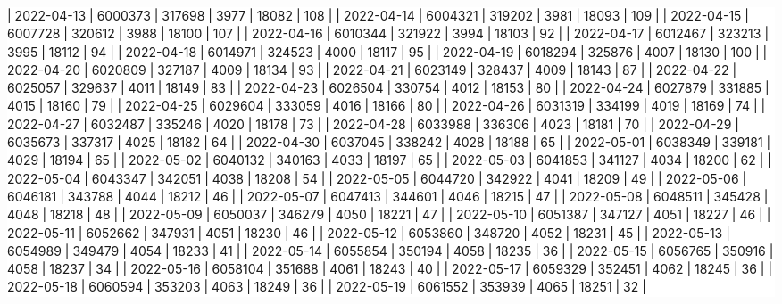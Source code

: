 | 2022-04-13 | 6000373 | 317698 | 3977 | 18082 | 108 |
| 2022-04-14 | 6004321 | 319202 | 3981 | 18093 | 109 |
| 2022-04-15 | 6007728 | 320612 | 3988 | 18100 | 107 |
| 2022-04-16 | 6010344 | 321922 | 3994 | 18103 | 92 |
| 2022-04-17 | 6012467 | 323213 | 3995 | 18112 | 94 |
| 2022-04-18 | 6014971 | 324523 | 4000 | 18117 | 95 |
| 2022-04-19 | 6018294 | 325876 | 4007 | 18130 | 100 |
| 2022-04-20 | 6020809 | 327187 | 4009 | 18134 | 93 |
| 2022-04-21 | 6023149 | 328437 | 4009 | 18143 | 87 |
| 2022-04-22 | 6025057 | 329637 | 4011 | 18149 | 83 |
| 2022-04-23 | 6026504 | 330754 | 4012 | 18153 | 80 |
| 2022-04-24 | 6027879 | 331885 | 4015 | 18160 | 79 |
| 2022-04-25 | 6029604 | 333059 | 4016 | 18166 | 80 |
| 2022-04-26 | 6031319 | 334199 | 4019 | 18169 | 74 |
| 2022-04-27 | 6032487 | 335246 | 4020 | 18178 | 73 |
| 2022-04-28 | 6033988 | 336306 | 4023 | 18181 | 70 |
| 2022-04-29 | 6035673 | 337317 | 4025 | 18182 | 64 |
| 2022-04-30 | 6037045 | 338242 | 4028 | 18188 | 65 |
| 2022-05-01 | 6038349 | 339181 | 4029 | 18194 | 65 |
| 2022-05-02 | 6040132 | 340163 | 4033 | 18197 | 65 |
| 2022-05-03 | 6041853 | 341127 | 4034 | 18200 | 62 |
| 2022-05-04 | 6043347 | 342051 | 4038 | 18208 | 54 |
| 2022-05-05 | 6044720 | 342922 | 4041 | 18209 | 49 |
| 2022-05-06 | 6046181 | 343788 | 4044 | 18212 | 46 |
| 2022-05-07 | 6047413 | 344601 | 4046 | 18215 | 47 |
| 2022-05-08 | 6048511 | 345428 | 4048 | 18218 | 48 |
| 2022-05-09 | 6050037 | 346279 | 4050 | 18221 | 47 |
| 2022-05-10 | 6051387 | 347127 | 4051 | 18227 | 46 |
| 2022-05-11 | 6052662 | 347931 | 4051 | 18230 | 46 |
| 2022-05-12 | 6053860 | 348720 | 4052 | 18231 | 45 |
| 2022-05-13 | 6054989 | 349479 | 4054 | 18233 | 41 |
| 2022-05-14 | 6055854 | 350194 | 4058 | 18235 | 36 |
| 2022-05-15 | 6056765 | 350916 | 4058 | 18237 | 34 |
| 2022-05-16 | 6058104 | 351688 | 4061 | 18243 | 40 |
| 2022-05-17 | 6059329 | 352451 | 4062 | 18245 | 36 |
| 2022-05-18 | 6060594 | 353203 | 4063 | 18249 | 36 |
| 2022-05-19 | 6061552 | 353939 | 4065 | 18251 | 32 |